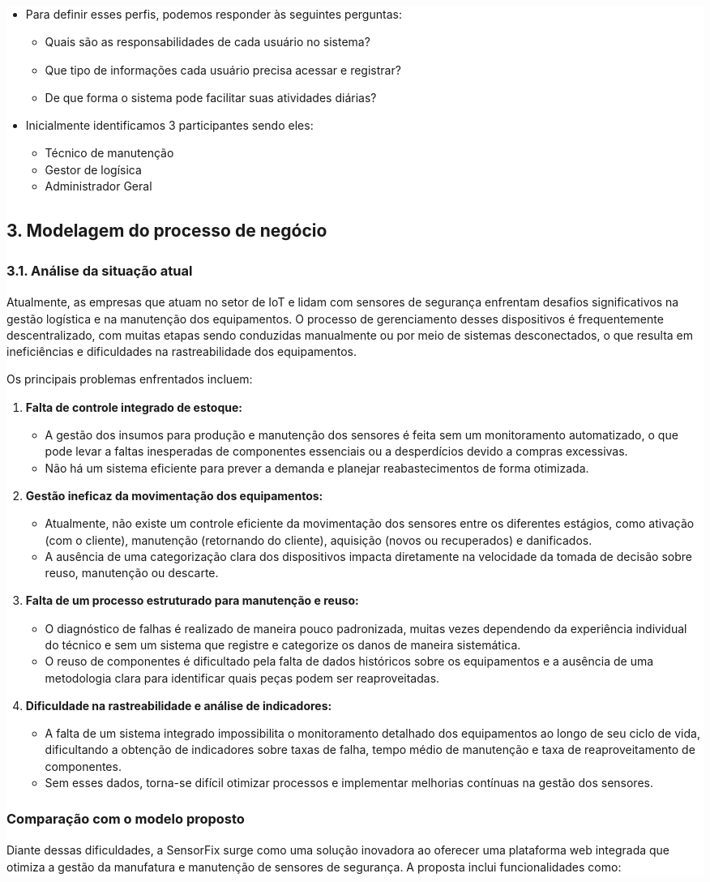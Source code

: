 - Para definir esses perfis, podemos responder às seguintes perguntas: 
  - Quais são as responsabilidades de cada usuário no sistema? 

  - Que tipo de informações cada usuário precisa acessar e registrar? 

  - De que forma o sistema pode facilitar suas atividades diárias? 

- Inicialmente identificamos 3 participantes sendo eles: 
  - Técnico de manutenção
  - Gestor de logísica
  - Administrador Geral

## 3. Modelagem do processo de negócio

### 3.1. Análise da situação atual
Atualmente, as empresas que atuam no setor de IoT e lidam com sensores de segurança enfrentam desafios significativos na gestão logística e na manutenção dos equipamentos. O processo de gerenciamento desses dispositivos é frequentemente descentralizado, com muitas etapas sendo conduzidas manualmente ou por meio de sistemas desconectados, o que resulta em ineficiências e dificuldades na rastreabilidade dos equipamentos.

Os principais problemas enfrentados incluem:

1. **Falta de controle integrado de estoque:**
   - A gestão dos insumos para produção e manutenção dos sensores é feita sem um monitoramento automatizado, o que pode levar a faltas inesperadas de componentes essenciais ou a desperdícios devido a compras excessivas.
   - Não há um sistema eficiente para prever a demanda e planejar reabastecimentos de forma otimizada.

2. **Gestão ineficaz da movimentação dos equipamentos:**
   - Atualmente, não existe um controle eficiente da movimentação dos sensores entre os diferentes estágios, como ativação (com o cliente), manutenção (retornando do cliente), aquisição (novos ou recuperados) e danificados.
   - A ausência de uma categorização clara dos dispositivos impacta diretamente na velocidade da tomada de decisão sobre reuso, manutenção ou descarte.

3. **Falta de um processo estruturado para manutenção e reuso:**
   - O diagnóstico de falhas é realizado de maneira pouco padronizada, muitas vezes dependendo da experiência individual do técnico e sem um sistema que registre e categorize os danos de maneira sistemática.
   - O reuso de componentes é dificultado pela falta de dados históricos sobre os equipamentos e a ausência de uma metodologia clara para identificar quais peças podem ser reaproveitadas.

4. **Dificuldade na rastreabilidade e análise de indicadores:**
   - A falta de um sistema integrado impossibilita o monitoramento detalhado dos equipamentos ao longo de seu ciclo de vida, dificultando a obtenção de indicadores sobre taxas de falha, tempo médio de manutenção e taxa de reaproveitamento de componentes.
   - Sem esses dados, torna-se difícil otimizar processos e implementar melhorias contínuas na gestão dos sensores.

### Comparação com o modelo proposto

Diante dessas dificuldades, a SensorFix surge como uma solução inovadora ao oferecer uma plataforma web integrada que otimiza a gestão da manufatura e manutenção de sensores de segurança. A proposta inclui funcionalidades como:
